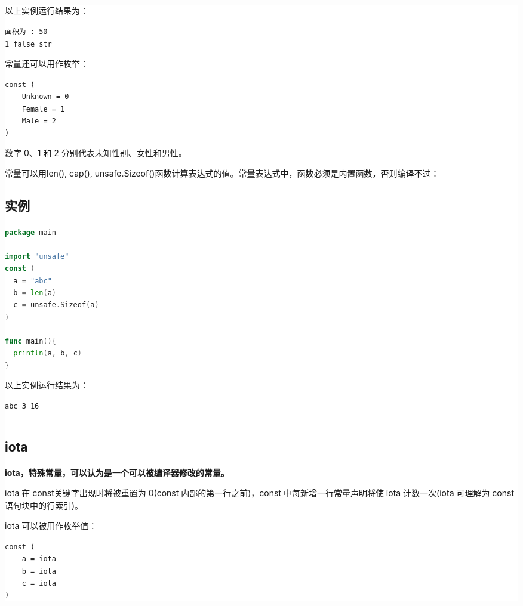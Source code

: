 以上实例运行结果为：

```
面积为 : 50
1 false str
```

常量还可以用作枚举：

```
const (
    Unknown = 0
    Female = 1
    Male = 2
)
```

数字 0、1 和 2 分别代表未知性别、女性和男性。

常量可以用len(), cap(), unsafe.Sizeof()函数计算表达式的值。常量表达式中，函数必须是内置函数，否则编译不过：

## 实例

```go
package main

import "unsafe"
const (
  a = "abc"
  b = len(a)
  c = unsafe.Sizeof(a)
)

func main(){
  println(a, b, c)
}
```

以上实例运行结果为：

```
abc 3 16
```

------

## iota

**iota，特殊常量，可以认为是一个可以被编译器修改的常量。**

iota 在 const关键字出现时将被重置为 0(const 内部的第一行之前)，const 中每新增一行常量声明将使 iota 计数一次(iota 可理解为 const 语句块中的行索引)。

iota 可以被用作枚举值：

```
const (
    a = iota
    b = iota
    c = iota
)
```
